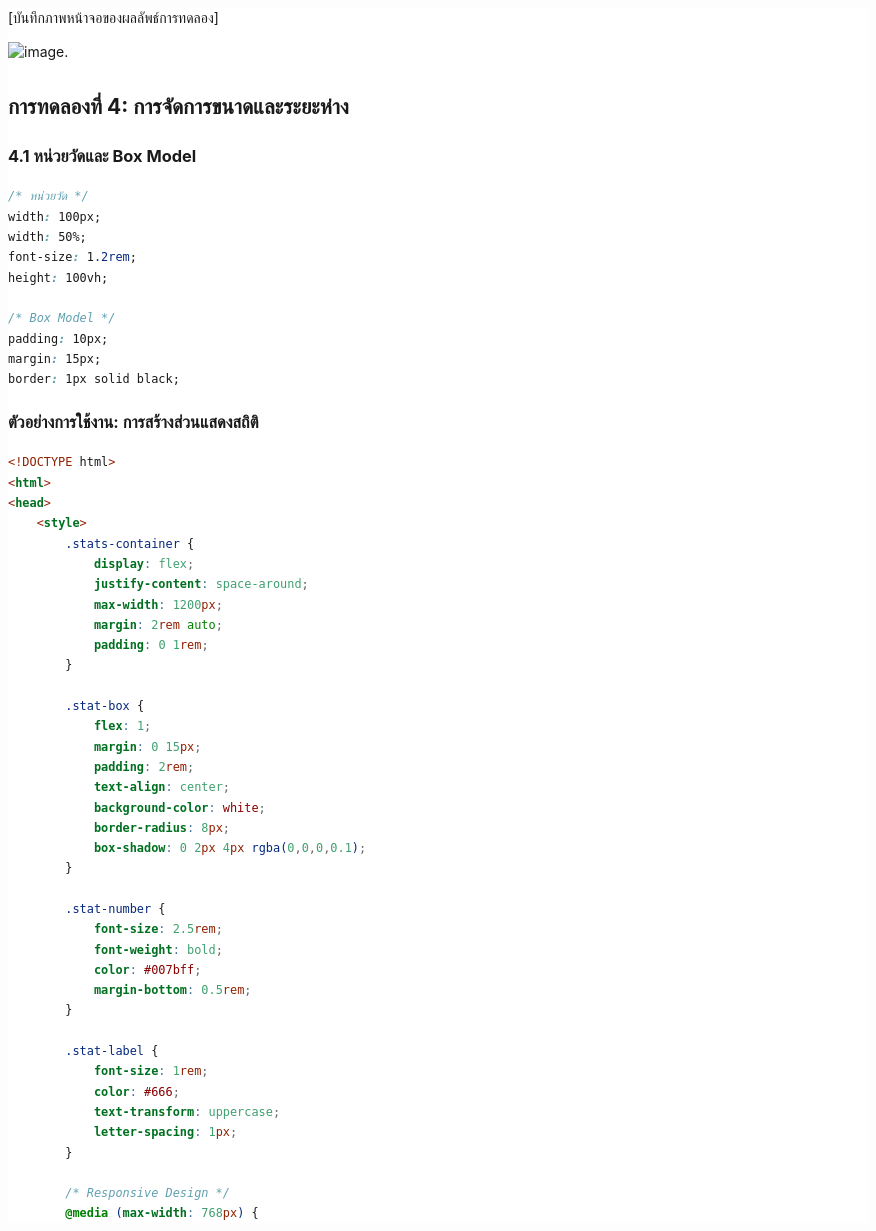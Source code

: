 [บันทึกภาพหน้าจอของผลลัพธ์การทดลอง]

![image](https://github.com/user-attachments/assets/0e5e49c2-ad76-41e9-a1c4-10138133195d).



[](#การทดลองที่-4-การจัดการขนาดและระยะห่าง)
## การทดลองที่ 4: การจัดการขนาดและระยะห่าง

### 4.1 หน่วยวัดและ Box Model
```css
/* หน่วยวัด */
width: 100px;
width: 50%;
font-size: 1.2rem;
height: 100vh;

/* Box Model */
padding: 10px;
margin: 15px;
border: 1px solid black;
```

### ตัวอย่างการใช้งาน: การสร้างส่วนแสดงสถิติ

```html
<!DOCTYPE html>
<html>
<head>
    <style>
        .stats-container {
            display: flex;
            justify-content: space-around;
            max-width: 1200px;
            margin: 2rem auto;
            padding: 0 1rem;
        }

        .stat-box {
            flex: 1;
            margin: 0 15px;
            padding: 2rem;
            text-align: center;
            background-color: white;
            border-radius: 8px;
            box-shadow: 0 2px 4px rgba(0,0,0,0.1);
        }

        .stat-number {
            font-size: 2.5rem;
            font-weight: bold;
            color: #007bff;
            margin-bottom: 0.5rem;
        }

        .stat-label {
            font-size: 1rem;
            color: #666;
            text-transform: uppercase;
            letter-spacing: 1px;
        }

        /* Responsive Design */
        @media (max-width: 768px) {
```